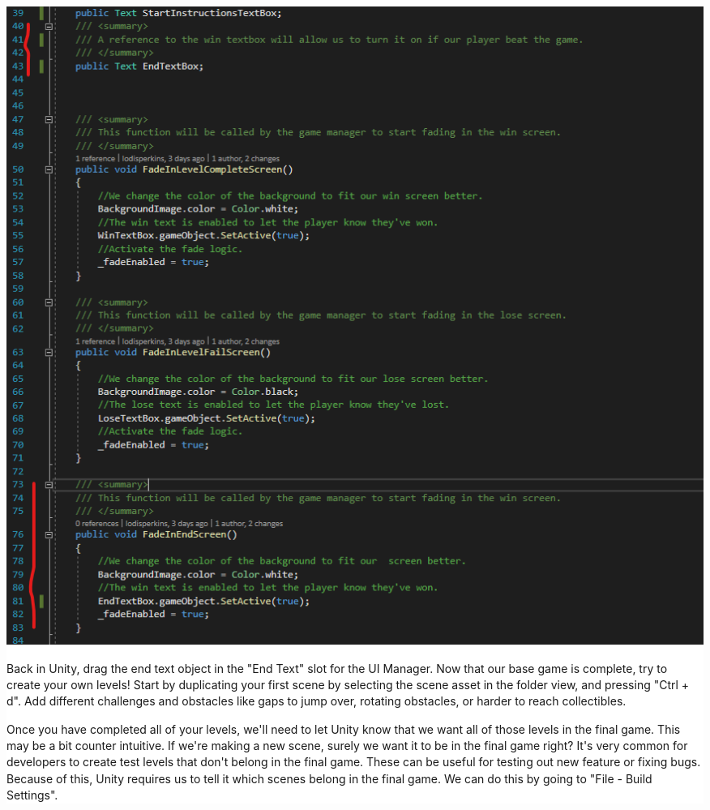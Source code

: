 ![LevelManagement5](Images/LevelManagement5.png)

Back in Unity, drag the end text object in the "End Text" slot for the UI Manager. Now that our base game is complete, try to create your own levels! Start by duplicating your first scene by selecting the scene asset in the folder view, and pressing "Ctrl + d". Add different challenges and obstacles like gaps to jump over, rotating obstacles, or harder to reach collectibles. 

Once you have completed all of your levels, we'll need to let Unity know that we want all of those levels in the final game. This may be a bit counter intuitive. If we're making a new scene, surely we want it to be in the final game right? It's very common for developers to create test levels that don't belong in the final game. These can be useful for testing out new feature or fixing bugs. Because of this, Unity requires us to tell it which scenes belong in the final game. We can do this by going to "File - Build Settings". 
